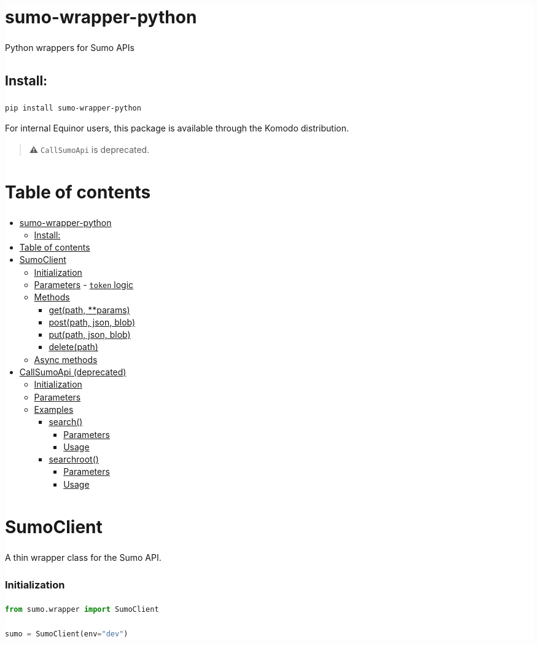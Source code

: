 # sumo-wrapper-python

Python wrappers for Sumo APIs

## Install:

    pip install sumo-wrapper-python

For internal Equinor users, this package is available through the Komodo
distribution.

> **:warning:** `CallSumoApi` is deprecated.

# Table of contents

- [sumo-wrapper-python](#sumo-wrapper-python)
  - [Install:](#install)
- [Table of contents](#table-of-contents)
- [SumoClient](#sumoclient)
    - [Initialization](#initialization)
    - [Parameters](#parameters)
          - [`token` logic](#token-logic)
  - [Methods](#methods)
    - [get(path, \*\*params)](#getpath-params)
    - [post(path, json, blob)](#postpath-json-blob)
    - [put(path, json, blob)](#putpath-json-blob)
    - [delete(path)](#deletepath)
  - [Async methods](#async-methods)
- [CallSumoApi (deprecated)](#callsumoapi-deprecated)
    - [Initialization](#initialization-1)
    - [Parameters](#parameters-1)
  - [Examples](#examples)
    - [search()](#search)
      - [Parameters](#parameters-2)
      - [Usage](#usage)
    - [searchroot()](#searchroot)
      - [Parameters](#parameters-3)
      - [Usage](#usage-1)

# SumoClient

A thin wrapper class for the Sumo API.

### Initialization

```python
from sumo.wrapper import SumoClient

sumo = SumoClient(env="dev")
```

